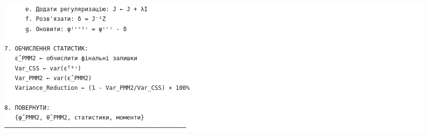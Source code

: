 ```
      e. Додати регуляризацію: J ← J + λI
      f. Розв'язати: δ = J⁻¹Z
      g. Оновити: φ⁽ʳ⁺¹⁾ = φ⁽ʳ⁾ - δ
   
7. ОБЧИСЛЕННЯ СТАТИСТИК:
   ε̂_PMM2 ← обчислити фінальні залишки
   Var_CSS ← var(ε̂⁽⁰⁾)
   Var_PMM2 ← var(ε̂_PMM2)
   Variance_Reduction ← (1 - Var_PMM2/Var_CSS) × 100%
   
8. ПОВЕРНУТИ:
   {φ̂_PMM2, θ̂_PMM2, статистики, моменти}
────────────────────────────────────────────────────
```
